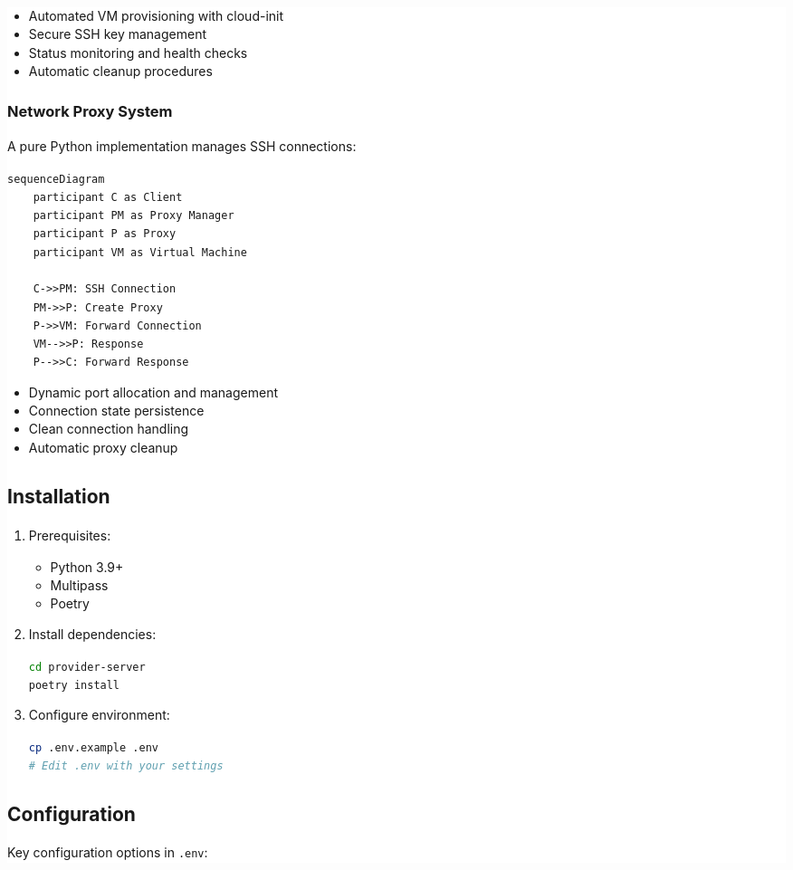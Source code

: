 -   Automated VM provisioning with cloud-init
-   Secure SSH key management
-   Status monitoring and health checks
-   Automatic cleanup procedures

### Network Proxy System

A pure Python implementation manages SSH connections:

```mermaid
sequenceDiagram
    participant C as Client
    participant PM as Proxy Manager
    participant P as Proxy
    participant VM as Virtual Machine

    C->>PM: SSH Connection
    PM->>P: Create Proxy
    P->>VM: Forward Connection
    VM-->>P: Response
    P-->>C: Forward Response
```

-   Dynamic port allocation and management
-   Connection state persistence
-   Clean connection handling
-   Automatic proxy cleanup

## Installation

1. Prerequisites:

    - Python 3.9+
    - Multipass
    - Poetry

2. Install dependencies:

    ```bash
    cd provider-server
    poetry install
    ```

3. Configure environment:
    ```bash
    cp .env.example .env
    # Edit .env with your settings
    ```

## Configuration

Key configuration options in `.env`:
